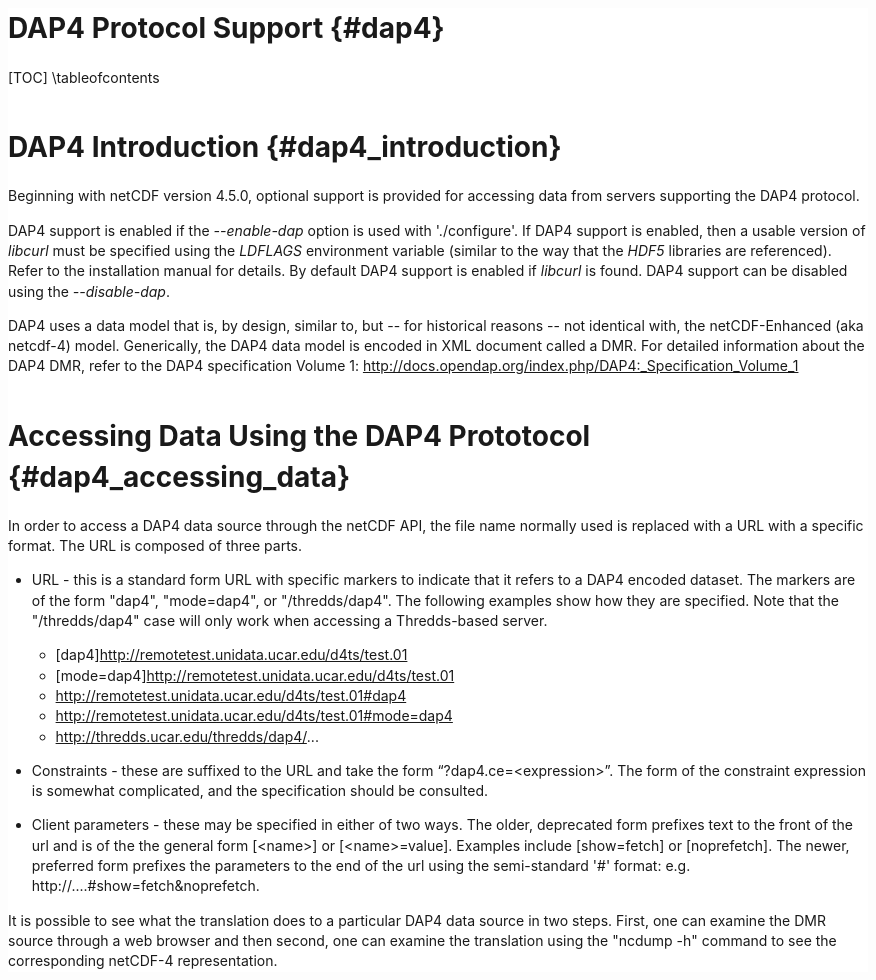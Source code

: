 # DAP4 Protocol Support {#dap4}

[TOC]
\tableofcontents

# DAP4 Introduction {#dap4_introduction}

Beginning with netCDF version 4.5.0, optional support is provided for accessing data from servers supporting the DAP4 protocol.

DAP4 support is enabled if the _--enable-dap_ option is used with './configure'. If DAP4 support is enabled, then a usable version of _libcurl_ must be specified using the _LDFLAGS_ environment variable (similar to the way that the _HDF5_ libraries are referenced). Refer to the installation manual for details. By default DAP4 support is enabled if _libcurl_ is found. DAP4 support can be disabled using the _--disable-dap_.

DAP4 uses a data model that is, by design, similar to, but -- for historical reasons -- not identical with, the netCDF-Enhanced (aka netcdf-4) model. Generically, the DAP4 data model is encoded in XML document called a DMR. For detailed information about the DAP4 DMR, refer to
the DAP4 specification Volume 1: http://docs.opendap.org/index.php/DAP4:_Specification_Volume_1

# Accessing Data Using the DAP4 Prototocol {#dap4_accessing_data}

In order to access a DAP4 data source through the netCDF API, the file name normally used is replaced with a URL with a specific format. The URL is composed of three parts.

-  URL - this is a standard form URL with specific markers to indicate that
   it refers to a DAP4 encoded dataset. The markers are of the form
   "dap4", "mode=dap4", or "/thredds/dap4". The following
   examples show how they are specified. Note that the "/thredds/dap4"
   case will only work when accessing a Thredds-based server.
   +  [dap4]http://remotetest.unidata.ucar.edu/d4ts/test.01
   +  [mode=dap4]http://remotetest.unidata.ucar.edu/d4ts/test.01
   +  http://remotetest.unidata.ucar.edu/d4ts/test.01#dap4
   +  http://remotetest.unidata.ucar.edu/d4ts/test.01#mode=dap4
   +  http://thredds.ucar.edu/thredds/dap4/...

-  Constraints - these are suffixed to the URL and take the form
    “?dap4.ce=\<expression\>”. The form of the constraint expression
    is somewhat complicated, and the specification should be consulted.

- Client parameters - these may be specified in either of
   two ways.  The older, deprecated form prefixes text to the
   front of the url and is of the the general form [\<name>]
   or [\<name>=value].  Examples include [show=fetch] or [noprefetch].
   The newer, preferred form prefixes the
   parameters to the end of the url using the semi-standard '#'
   format: e.g. http://....#show=fetch&noprefetch.

It is possible to see what the translation does to a particular DAP4 data source in two steps. First, one can examine the DMR source through a web browser and then second, one can examine the translation using the "ncdump -h" command to see the corresponding netCDF-4 representation.

